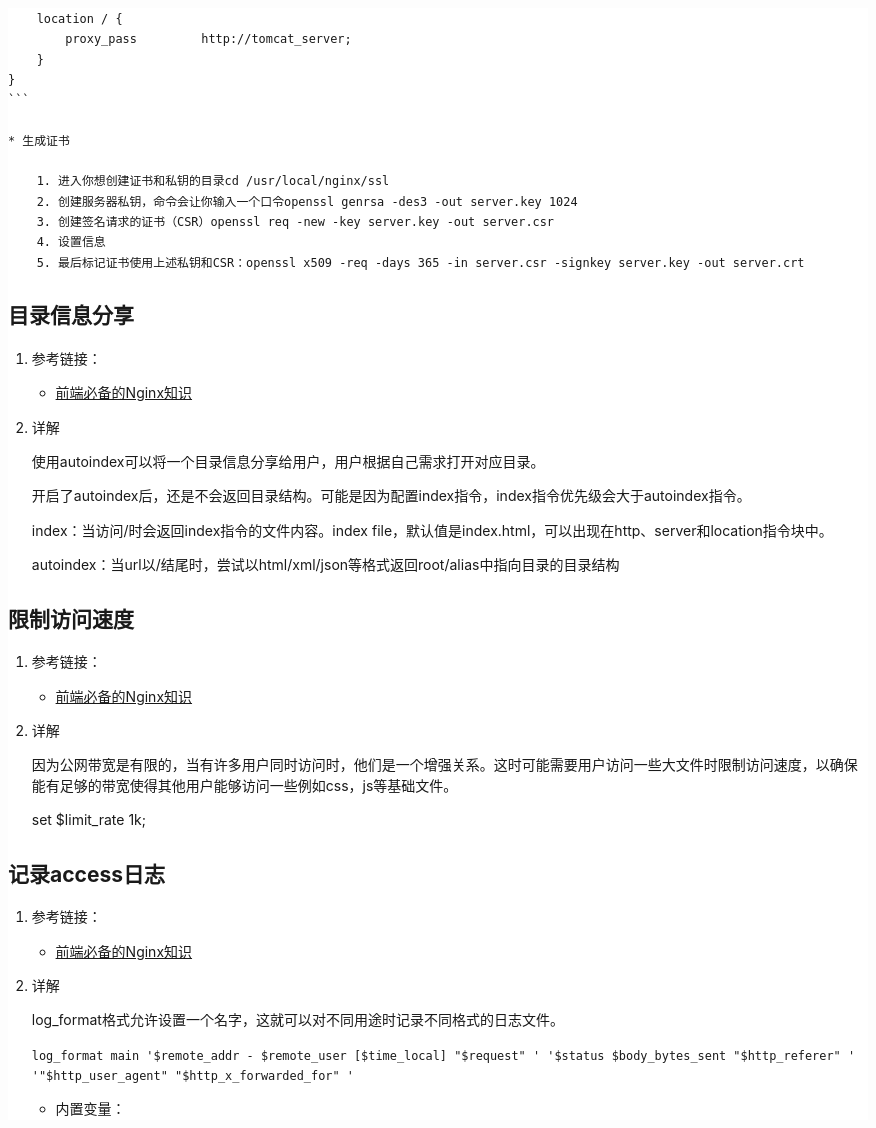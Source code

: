         location / {
            proxy_pass         http://tomcat_server;
        }
    }
    ```

    * 生成证书

        1. 进入你想创建证书和私钥的目录cd /usr/local/nginx/ssl
        2. 创建服务器私钥，命令会让你输入一个口令openssl genrsa -des3 -out server.key 1024
        3. 创建签名请求的证书（CSR）openssl req -new -key server.key -out server.csr
        4. 设置信息
        5. 最后标记证书使用上述私钥和CSR：openssl x509 -req -days 365 -in server.csr -signkey server.key -out server.crt

## 目录信息分享

1. 参考链接：

    * [前端必备的Nginx知识](https://juejin.cn/post/6963437199811411975)

2. 详解

    使用autoindex可以将一个目录信息分享给用户，用户根据自己需求打开对应目录。

    开启了autoindex后，还是不会返回目录结构。可能是因为配置index指令，index指令优先级会大于autoindex指令。

    index：当访问/时会返回index指令的文件内容。index file，默认值是index.html，可以出现在http、server和location指令块中。

    autoindex：当url以/结尾时，尝试以html/xml/json等格式返回root/alias中指向目录的目录结构

## 限制访问速度

1. 参考链接：

    * [前端必备的Nginx知识](https://juejin.cn/post/6963437199811411975)

2. 详解

    因为公网带宽是有限的，当有许多用户同时访问时，他们是一个增强关系。这时可能需要用户访问一些大文件时限制访问速度，以确保能有足够的带宽使得其他用户能够访问一些例如css，js等基础文件。

    set $limit_rate 1k;

## 记录access日志

1. 参考链接：

    * [前端必备的Nginx知识](https://juejin.cn/post/6963437199811411975)

2. 详解

    log_format格式允许设置一个名字，这就可以对不同用途时记录不同格式的日志文件。

    ```txt
    log_format main '$remote_addr - $remote_user [$time_local] "$request" ' '$status $body_bytes_sent "$http_referer" ' '"$http_user_agent" "$http_x_forwarded_for" '
    ```

    * 内置变量：
